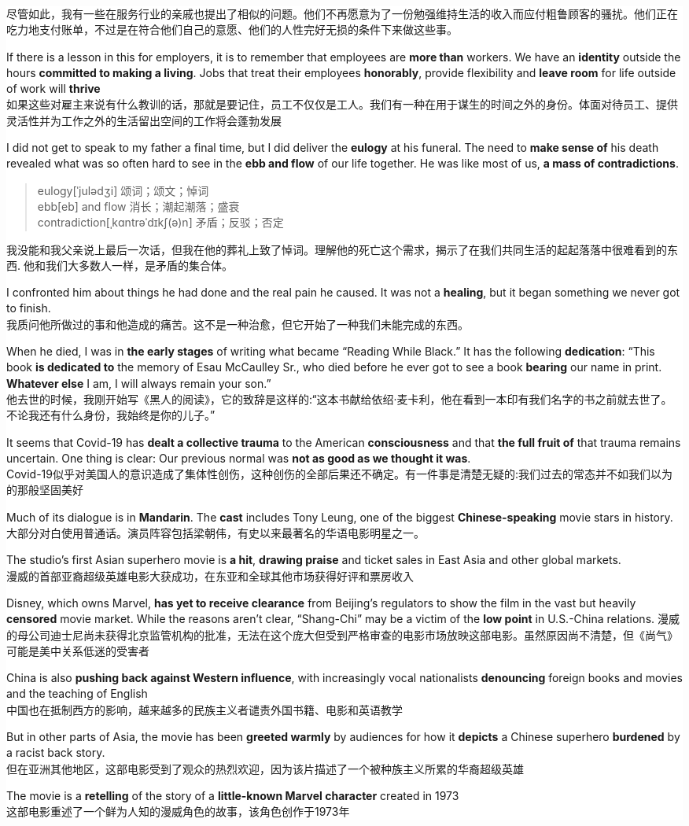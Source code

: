 尽管如此，我有一些在服务行业的亲戚也提出了相似的问题。他们不再愿意为了一份勉强维持生活的收入而应付粗鲁顾客的骚扰。他们正在吃力地支付账单，不过是在符合他们自己的意愿、他们的人性完好无损的条件下来做这些事。

If there is a lesson in this for employers, it is to remember that employees are **more than** workers. We have an **identity** outside the hours **committed to making a living**. Jobs that treat their employees **honorably**, provide flexibility and **leave room** for life outside of work will **thrive**  
如果这些对雇主来说有什么教训的话，那就是要记住，员工不仅仅是工人。我们有一种在用于谋生的时间之外的身份。体面对待员工、提供灵活性并为工作之外的生活留出空间的工作将会蓬勃发展

I did not get to speak to my father a final time, but I did deliver the **eulogy** at his funeral. The need to **make sense of** his death revealed what was so often hard to see in the **ebb and flow** of our life together. He was like most of us, **a mass of contradictions**.  
>eulogy[ˈjulədʒi] 颂词；颂文；悼词  
>ebb[eb] and flow 消长；潮起潮落；盛衰  
>contradiction[ˌkɑntrəˈdɪkʃ(ə)n]  矛盾；反驳；否定

我没能和我父亲说上最后一次话，但我在他的葬礼上致了悼词。理解他的死亡这个需求，揭示了在我们共同生活的起起落落中很难看到的东西. 他和我们大多数人一样，是矛盾的集合体。

I confronted him about things he had done and the real pain he caused. It was not a **healing**, but it began something we never got to finish.  
我质问他所做过的事和他造成的痛苦。这不是一种治愈，但它开始了一种我们未能完成的东西。 

When he died, I was in **the early stages** of writing what became “Reading While Black.” It has the following **dedication**: “This book **is dedicated to** the memory of Esau McCaulley Sr., who died before he ever got to see a book **bearing** our name in print. **Whatever else** I am, I will always remain your son.”  
他去世的时候，我刚开始写《黑人的阅读》，它的致辞是这样的:“这本书献给依绍·麦卡利，他在看到一本印有我们名字的书之前就去世了。不论我还有什么身份，我始终是你的儿子。”

It seems that Covid-19 has **dealt a collective trauma** to the American **consciousness** and that **the full fruit of** that trauma remains uncertain. One thing is clear: Our previous normal was **not as good as we thought it was**.  
Covid-19似乎对美国人的意识造成了集体性创伤，这种创伤的全部后果还不确定。有一件事是清楚无疑的:我们过去的常态并不如我们以为的那般坚固美好

Much of its dialogue is in **Mandarin**. The **cast** includes Tony Leung, one of the biggest **Chinese-speaking** movie stars in history.  
大部分对白使用普通话。演员阵容包括梁朝伟，有史以来最著名的华语电影明星之一。

The studio’s first Asian superhero movie is **a hit**, **drawing praise** and ticket sales in East Asia and other global markets.   
漫威的首部亚裔超级英雄电影大获成功，在东亚和全球其他市场获得好评和票房收入

Disney, which owns Marvel, **has yet to receive clearance** from Beijing’s regulators to show the film in the vast but heavily **censored** movie market. While the reasons aren’t clear, “Shang-Chi” may be a victim of the **low point** in U.S.-China relations.
漫威的母公司迪士尼尚未获得北京监管机构的批准，无法在这个庞大但受到严格审查的电影市场放映这部电影。虽然原因尚不清楚，但《尚气》可能是美中关系低迷的受害者

China is also **pushing back against Western influence**, with increasingly vocal nationalists **denouncing** foreign books and movies and the teaching of English  
中国也在抵制西方的影响，越来越多的民族主义者谴责外国书籍、电影和英语教学

But in other parts of Asia, the movie has been **greeted warmly** by audiences for how it **depicts** a Chinese superhero **burdened** by a racist back story.  
但在亚洲其他地区，这部电影受到了观众的热烈欢迎，因为该片描述了一个被种族主义所累的华裔超级英雄

The movie is a **retelling** of the story of a **little-known Marvel character** created in 1973  
这部电影重述了一个鲜为人知的漫威角色的故事，该角色创作于1973年
